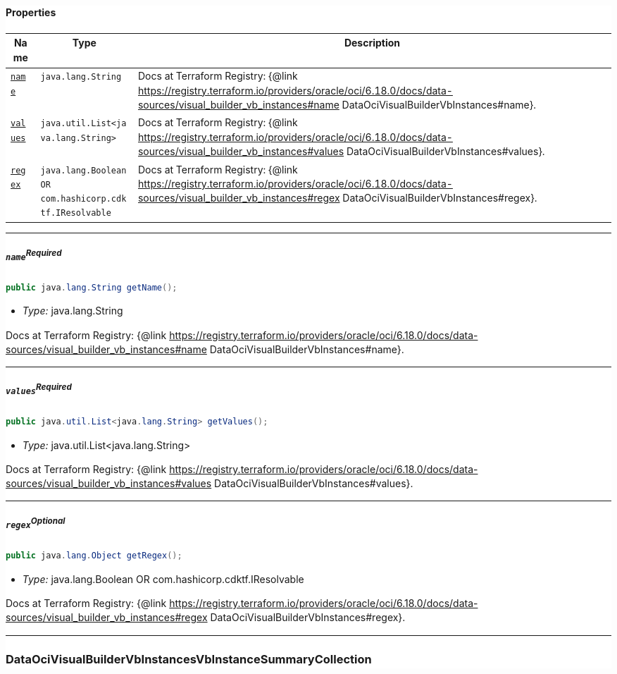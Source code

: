 #### Properties <a name="Properties" id="Properties"></a>

| **Name** | **Type** | **Description** |
| --- | --- | --- |
| <code><a href="#rhizo-co-terraform-provider-oci.dataOciVisualBuilderVbInstances.DataOciVisualBuilderVbInstancesFilter.property.name">name</a></code> | <code>java.lang.String</code> | Docs at Terraform Registry: {@link https://registry.terraform.io/providers/oracle/oci/6.18.0/docs/data-sources/visual_builder_vb_instances#name DataOciVisualBuilderVbInstances#name}. |
| <code><a href="#rhizo-co-terraform-provider-oci.dataOciVisualBuilderVbInstances.DataOciVisualBuilderVbInstancesFilter.property.values">values</a></code> | <code>java.util.List<java.lang.String></code> | Docs at Terraform Registry: {@link https://registry.terraform.io/providers/oracle/oci/6.18.0/docs/data-sources/visual_builder_vb_instances#values DataOciVisualBuilderVbInstances#values}. |
| <code><a href="#rhizo-co-terraform-provider-oci.dataOciVisualBuilderVbInstances.DataOciVisualBuilderVbInstancesFilter.property.regex">regex</a></code> | <code>java.lang.Boolean OR com.hashicorp.cdktf.IResolvable</code> | Docs at Terraform Registry: {@link https://registry.terraform.io/providers/oracle/oci/6.18.0/docs/data-sources/visual_builder_vb_instances#regex DataOciVisualBuilderVbInstances#regex}. |

---

##### `name`<sup>Required</sup> <a name="name" id="rhizo-co-terraform-provider-oci.dataOciVisualBuilderVbInstances.DataOciVisualBuilderVbInstancesFilter.property.name"></a>

```java
public java.lang.String getName();
```

- *Type:* java.lang.String

Docs at Terraform Registry: {@link https://registry.terraform.io/providers/oracle/oci/6.18.0/docs/data-sources/visual_builder_vb_instances#name DataOciVisualBuilderVbInstances#name}.

---

##### `values`<sup>Required</sup> <a name="values" id="rhizo-co-terraform-provider-oci.dataOciVisualBuilderVbInstances.DataOciVisualBuilderVbInstancesFilter.property.values"></a>

```java
public java.util.List<java.lang.String> getValues();
```

- *Type:* java.util.List<java.lang.String>

Docs at Terraform Registry: {@link https://registry.terraform.io/providers/oracle/oci/6.18.0/docs/data-sources/visual_builder_vb_instances#values DataOciVisualBuilderVbInstances#values}.

---

##### `regex`<sup>Optional</sup> <a name="regex" id="rhizo-co-terraform-provider-oci.dataOciVisualBuilderVbInstances.DataOciVisualBuilderVbInstancesFilter.property.regex"></a>

```java
public java.lang.Object getRegex();
```

- *Type:* java.lang.Boolean OR com.hashicorp.cdktf.IResolvable

Docs at Terraform Registry: {@link https://registry.terraform.io/providers/oracle/oci/6.18.0/docs/data-sources/visual_builder_vb_instances#regex DataOciVisualBuilderVbInstances#regex}.

---

### DataOciVisualBuilderVbInstancesVbInstanceSummaryCollection <a name="DataOciVisualBuilderVbInstancesVbInstanceSummaryCollection" id="rhizo-co-terraform-provider-oci.dataOciVisualBuilderVbInstances.DataOciVisualBuilderVbInstancesVbInstanceSummaryCollection"></a>
